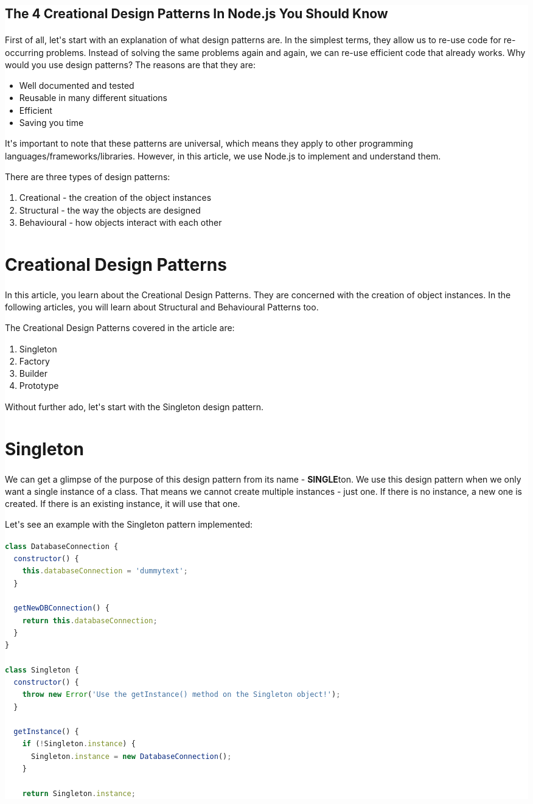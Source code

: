 ## The 4 Creational Design Patterns In Node.js You Should Know

First of all, let's start with an explanation of what design patterns are. In the simplest terms, they allow us to re-use code for re-occurring problems. Instead of solving the same problems again and again, we can re-use efficient code that already works. Why would you use design patterns? The reasons are that they are:
* Well documented and tested
* Reusable in many different situations
* Efficient
* Saving you time

It's important to note that these patterns are universal, which means they apply to other programming languages/frameworks/libraries. However, in this article, we use Node.js to implement and understand them.

There are three types of design patterns:
1. Creational - the creation of the object instances
2. Structural - the way the objects are designed
3. Behavioural - how objects interact with each other

# Creational Design Patterns
In this article, you learn about the Creational Design Patterns. They are concerned with the creation of object instances. In the following articles, you will learn about Structural and Behavioural Patterns too.

The Creational Design Patterns covered in the article are:
1. Singleton
2. Factory
3. Builder
4. Prototype

Without further ado, let's start with the Singleton design pattern.

# Singleton
We can get a glimpse of the purpose of this design pattern from its name - **SINGLE**ton. We use this design pattern when we only want a single instance of a class. That means we cannot create multiple instances - just one. If there is no instance, a new one is created. If there is an existing instance, it will use that one.

Let's see an example with the Singleton pattern implemented:
```js
class DatabaseConnection {
  constructor() {
    this.databaseConnection = 'dummytext';
  }

  getNewDBConnection() {
    return this.databaseConnection;
  }
}

class Singleton {
  constructor() {
    throw new Error('Use the getInstance() method on the Singleton object!');
  }

  getInstance() {
    if (!Singleton.instance) {
      Singleton.instance = new DatabaseConnection();
    }

    return Singleton.instance;
```